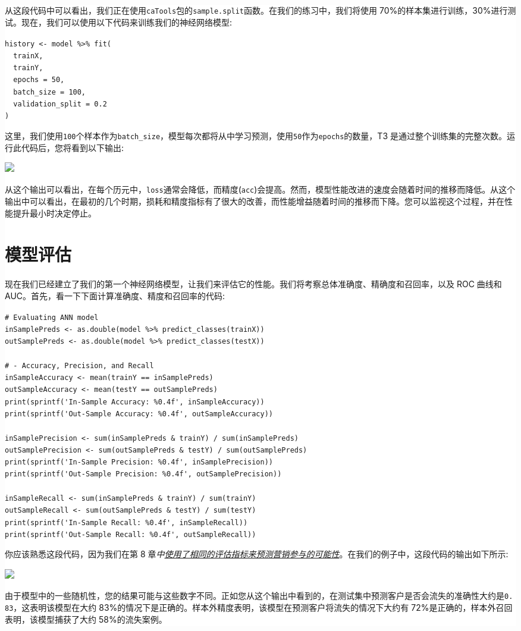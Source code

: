 从这段代码中可以看出，我们正在使用`caTools`包的`sample.split`函数。在我们的练习中，我们将使用 70%的样本集进行训练，30%进行测试。现在，我们可以使用以下代码来训练我们的神经网络模型:

```
history <- model %>% fit(
  trainX, 
  trainY, 
  epochs = 50, 
  batch_size = 100, 
  validation_split = 0.2
)
```

这里，我们使用`100`个样本作为`batch_size`，模型每次都将从中学习预测，使用`50`作为`epochs`的数量，T3 是通过整个训练集的完整次数。运行此代码后，您将看到以下输出:

![](assets/35a5fae0-f1a2-42df-903e-c27aba09ef92.png)

从这个输出可以看出，在每个历元中，`loss`通常会降低，而精度(`acc`)会提高。然而，模型性能改进的速度会随着时间的推移而降低。从这个输出中可以看出，在最初的几个时期，损耗和精度指标有了很大的改善，而性能增益随着时间的推移而下降。您可以监视这个过程，并在性能提升最小时决定停止。

<title>Model evaluations</title> <link href="css/style.css" rel="stylesheet" type="text/css">  

# 模型评估

现在我们已经建立了我们的第一个神经网络模型，让我们来评估它的性能。我们将考察总体准确度、精确度和召回率，以及 ROC 曲线和 AUC。首先，看一下下面计算准确度、精度和召回率的代码:

```
# Evaluating ANN model
inSamplePreds <- as.double(model %>% predict_classes(trainX))
outSamplePreds <- as.double(model %>% predict_classes(testX))

# - Accuracy, Precision, and Recall
inSampleAccuracy <- mean(trainY == inSamplePreds)
outSampleAccuracy <- mean(testY == outSamplePreds)
print(sprintf('In-Sample Accuracy: %0.4f', inSampleAccuracy))
print(sprintf('Out-Sample Accuracy: %0.4f', outSampleAccuracy))

inSamplePrecision <- sum(inSamplePreds & trainY) / sum(inSamplePreds)
outSamplePrecision <- sum(outSamplePreds & testY) / sum(outSamplePreds)
print(sprintf('In-Sample Precision: %0.4f', inSamplePrecision))
print(sprintf('Out-Sample Precision: %0.4f', outSamplePrecision))

inSampleRecall <- sum(inSamplePreds & trainY) / sum(trainY)
outSampleRecall <- sum(outSamplePreds & testY) / sum(testY)
print(sprintf('In-Sample Recall: %0.4f', inSampleRecall))
print(sprintf('Out-Sample Recall: %0.4f', outSampleRecall))
```

你应该熟悉这段代码，因为我们在第 8 章*中[使用了相同的评估指标来预测营销参与的可能性](4f5163a1-c34a-495f-bc5f-e02f9b2a2052.xhtml)*。在我们的例子中，这段代码的输出如下所示:

![](assets/d902f785-3d48-4cf3-a2cf-ea30f0ec423c.png)

由于模型中的一些随机性，您的结果可能与这些数字不同。正如您从这个输出中看到的，在测试集中预测客户是否会流失的准确性大约是`0.83`，这表明该模型在大约 83%的情况下是正确的。样本外精度表明，该模型在预测客户将流失的情况下大约有 72%是正确的，样本外召回表明，该模型捕获了大约 58%的流失案例。
